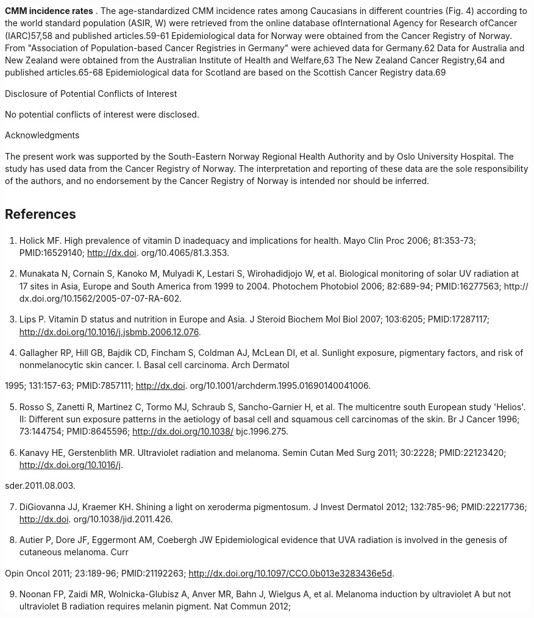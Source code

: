  **CMM incidence rates** . The age-standardized CMM incidence rates among Caucasians in different countries (Fig. 4) according to the world standard population (ASIR, W) were retrieved from the online database ofInternational Agency for Research ofCancer (IARC)57,58 and published articles.59-61 Epidemiological data for Norway were obtained from the Cancer Registry of Norway. From "Association of Population-based Cancer Registries in Germany" were achieved data for Germany.62 Data for Australia and New Zealand were obtained from the Australian Institute of Health and Welfare,63 The New Zealand Cancer Registry,64 and published articles.65-68 Epidemiological data for Scotland are based on the Scottish Cancer Registry data.69

Disclosure of Potential Conflicts of Interest

No potential conflicts of interest were disclosed.

Acknowledgments

The present work was supported by the South-Eastern Norway Regional Health Authority and by Oslo University Hospital. The study has used data from the Cancer Registry of Norway. The interpretation and reporting of these data are the sole responsibility of the authors, and no endorsement by the Cancer Registry of Norway is intended nor should be inferred.

## References

1. Holick MF. High prevalence of vitamin D inadequacy and implications for health. Mayo Clin Proc 2006; 81:353-73; PMID:16529140; http://dx.doi. org/10.4065/81.3.353.

2. Munakata N, Cornain S, Kanoko M, Mulyadi K, Lestari S, Wirohadidjojo W, et al. Biological monitoring of solar UV radiation at 17 sites in Asia, Europe and South America from 1999 to 2004. Photochem Photobiol 2006; 82:689-94; PMID:16277563; http:// dx.doi.org/10.1562/2005-07-07-RA-602.

3. Lips P. Vitamin D status and nutrition in Europe and Asia. J Steroid Biochem Mol Biol 2007; 103:6205;   PMID:17287117; http://dx.doi.org/10.1016/j.jsbmb.2006.12.076.

4. Gallagher RP, Hill GB, Bajdik CD, Fincham S, Coldman AJ, McLean DI, et al. Sunlight exposure, pigmentary factors, and risk of nonmelanocytic skin cancer. I. Basal cell carcinoma. Arch Dermatol

1995; 131:157-63; PMID:7857111; http://dx.doi. org/10.1001/archderm.1995.01690140041006.

5. Rosso S, Zanetti R, Martinez C, Tormo MJ, Schraub S, Sancho-Garnier H, et al. The multicentre south European study 'Helios'. II: Different sun exposure patterns in the aetiology of basal cell and squamous cell carcinomas of the skin. Br J Cancer 1996; 73:144754; PMID:8645596; http://dx.doi.org/10.1038/ bjc.1996.275.

6. Kanavy HE, Gerstenblith MR. Ultraviolet radiation and melanoma. Semin Cutan Med Surg 2011; 30:2228;   PMID:22123420; http://dx.doi.org/10.1016/j.

sder.2011.08.003.

7. DiGiovanna JJ, Kraemer KH. Shining a light on xeroderma pigmentosum. J Invest Dermatol 2012; 132:785-96; PMID:22217736; http://dx.doi. org/10.1038/jid.2011.426.

8. Autier P, Dore JF, Eggermont AM, Coebergh JW Epidemiological evidence that UVA radiation is involved in the genesis of cutaneous melanoma. Curr

Opin Oncol 2011; 23:189-96; PMID:21192263; http://dx.doi.org/10.1097/CCO.0b013e3283436e5d.

9. Noonan FP, Zaidi MR, Wolnicka-Glubisz A, Anver MR, Bahn J, Wielgus A, et al. Melanoma induction by ultraviolet A but not ultraviolet B radiation requires melanin pigment. Nat Commun 2012;

